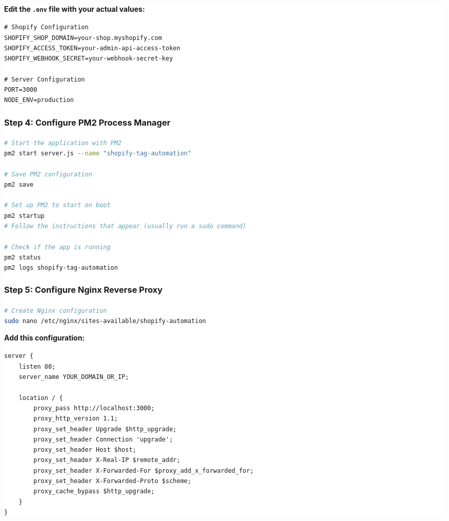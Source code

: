 **Edit the `.env` file with your actual values:**
```env
# Shopify Configuration
SHOPIFY_SHOP_DOMAIN=your-shop.myshopify.com
SHOPIFY_ACCESS_TOKEN=your-admin-api-access-token
SHOPIFY_WEBHOOK_SECRET=your-webhook-secret-key

# Server Configuration
PORT=3000
NODE_ENV=production
```

### Step 4: Configure PM2 Process Manager

```bash
# Start the application with PM2
pm2 start server.js --name "shopify-tag-automation"

# Save PM2 configuration
pm2 save

# Set up PM2 to start on boot
pm2 startup
# Follow the instructions that appear (usually run a sudo command)

# Check if the app is running
pm2 status
pm2 logs shopify-tag-automation
```

### Step 5: Configure Nginx Reverse Proxy

```bash
# Create Nginx configuration
sudo nano /etc/nginx/sites-available/shopify-automation
```

**Add this configuration:**
```nginx
server {
    listen 80;
    server_name YOUR_DOMAIN_OR_IP;

    location / {
        proxy_pass http://localhost:3000;
        proxy_http_version 1.1;
        proxy_set_header Upgrade $http_upgrade;
        proxy_set_header Connection 'upgrade';
        proxy_set_header Host $host;
        proxy_set_header X-Real-IP $remote_addr;
        proxy_set_header X-Forwarded-For $proxy_add_x_forwarded_for;
        proxy_set_header X-Forwarded-Proto $scheme;
        proxy_cache_bypass $http_upgrade;
    }
}
```
